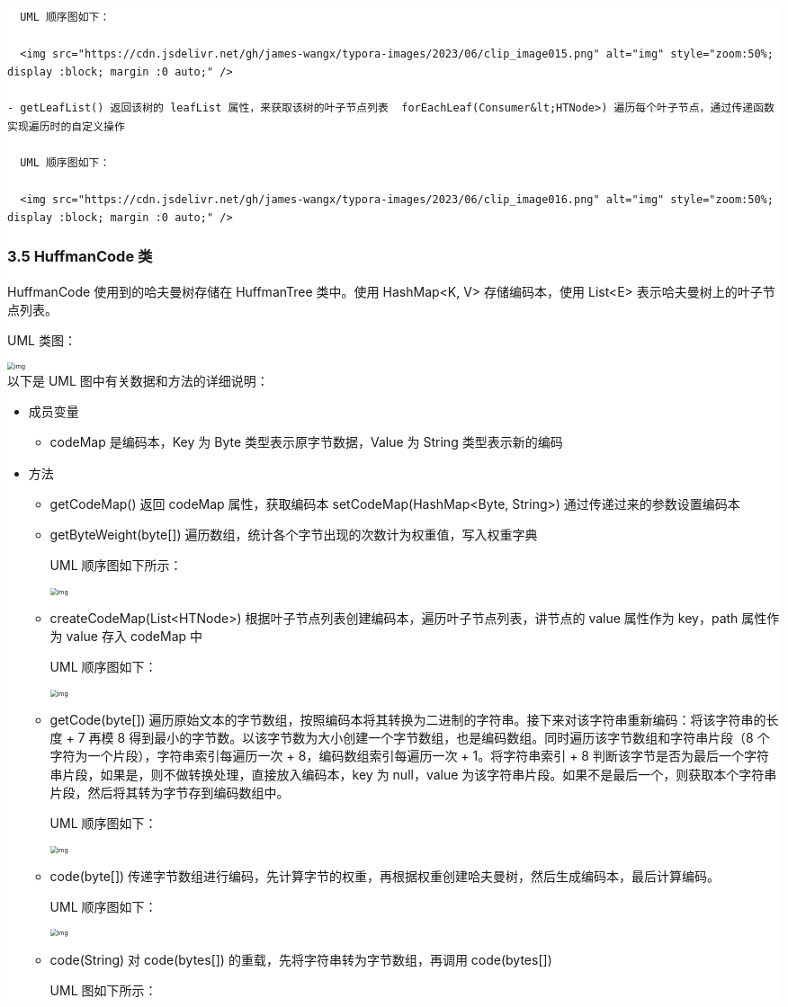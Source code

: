       UML 顺序图如下：

      <img src="https://cdn.jsdelivr.net/gh/james-wangx/typora-images/2023/06/clip_image015.png" alt="img" style="zoom:50%; display :block; margin :0 auto;" />

    - getLeafList() 返回该树的 leafList 属性，来获取该树的叶子节点列表  forEachLeaf(Consumer&lt;HTNode>) 遍历每个叶子节点，通过传递函数实现遍历时的自定义操作

      UML 顺序图如下：

      <img src="https://cdn.jsdelivr.net/gh/james-wangx/typora-images/2023/06/clip_image016.png" alt="img" style="zoom:50%; display :block; margin :0 auto;" />

### 3.5 HuffmanCode 类

HuffmanCode 使用到的哈夫曼树存储在  HuffmanTree 类中。使用 HashMap<K, V>  存储编码本，使用 List&lt;E> 表示哈夫曼树上的叶子节点列表。

UML 类图：

<img src="https://cdn.jsdelivr.net/gh/james-wangx/typora-images/2023/06/clip_image017.png" alt="img" style="zoom:50%; display :block; margin :0 auto;" />
以下是 UML 图中有关数据和方法的详细说明：

- 成员变量

    - codeMap 是编码本，Key 为 Byte 类型表示原字节数据，Value 为 String 类型表示新的编码

- 方法

    - getCodeMap() 返回 codeMap 属性，获取编码本  setCodeMap(HashMap<Byte, String>) 通过传递过来的参数设置编码本

    - getByteWeight(byte[]) 遍历数组，统计各个字节出现的次数计为权重值，写入权重字典

      UML 顺序图如下所示：

      <img src="https://cdn.jsdelivr.net/gh/james-wangx/typora-images/2023/06/clip_image018.png" alt="img" style="zoom:50%; display :block; margin :0 auto;" />

    - createCodeMap(List&lt;HTNode>) 根据叶子节点列表创建编码本，遍历叶子节点列表，讲节点的 value  属性作为 key，path 属性作为 value 存入 codeMap 中

      UML 顺序图如下：

      <img src="https://cdn.jsdelivr.net/gh/james-wangx/typora-images/2023/06/clip_image019.png" alt="img" style="zoom:50%; display :block; margin :0 auto;" />

    - getCode(byte[]) 遍历原始文本的字节数组，按照编码本将其转换为二进制的字符串。接下来对该字符串重新编码：将该字符串的长度  + 7 再模 8 得到最小的字节数。以该字节数为大小创建一个字节数组，也是编码数组。同时遍历该字节数组和字符串片段（8 个字符为一个片段），字符串索引每遍历一次 + 8，编码数组索引每遍历一次  + 1。将字符串索引 + 8 判断该字节是否为最后一个字符串片段，如果是，则不做转换处理，直接放入编码本，key 为 null，value 为该字符串片段。如果不是最后一个，则获取本个字符串片段，然后将其转为字节存到编码数组中。

      UML 顺序图如下：

      <img src="https://cdn.jsdelivr.net/gh/james-wangx/typora-images/2023/06/clip_image020.png" alt="img" style="zoom:50%; display :block; margin :0 auto;" />

    - code(byte[]) 传递字节数组进行编码，先计算字节的权重，再根据权重创建哈夫曼树，然后生成编码本，最后计算编码。

      UML 顺序图如下：

      <img src="https://cdn.jsdelivr.net/gh/james-wangx/typora-images/2023/06/clip_image021.png" alt="img" style="zoom:50%; display :block; margin :0 auto;" />

    - code(String) 对 code(bytes[]) 的重载，先将字符串转为字节数组，再调用 code(bytes[])

      UML 图如下所示：
